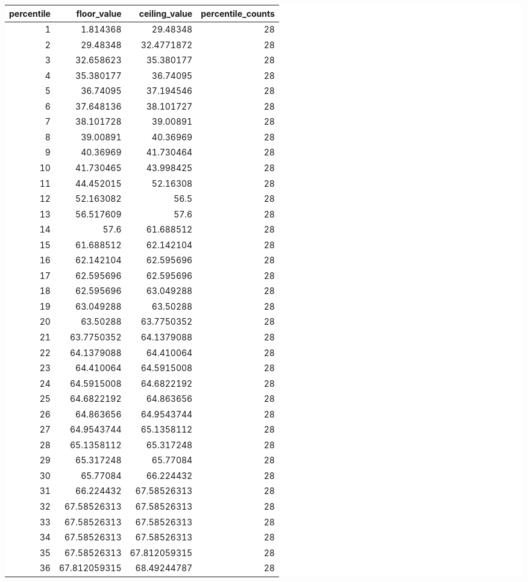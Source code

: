 
| **percentile** | **floor_value** | **ceiling_value** | **percentile_counts** |
|--------------:|---------------:|-----------------:|----------------------:|
|             1 |        1.814368 |          29.48348 |                    28 |
|             2 |       29.48348  |          32.4771872 |                    28 |
|             3 |       32.658623 |          35.380177  |                    28 |
|             4 |       35.380177 |          36.74095   |                    28 |
|             5 |       36.74095  |          37.194546  |                    28 |
|             6 |       37.648136 |          38.101727  |                    28 |
|             7 |       38.101728 |          39.00891   |                    28 |
|             8 |       39.00891  |          40.36969   |                    28 |
|             9 |       40.36969  |          41.730464  |                    28 |
|            10 |       41.730465 |          43.998425  |                    28 |
|            11 |       44.452015 |          52.16308   |                    28 |
|            12 |       52.163082 |          56.5       |                    28 |
|            13 |       56.517609 |          57.6       |                    28 |
|            14 |       57.6      |          61.688512  |                    28 |
|            15 |       61.688512 |          62.142104  |                    28 |
|            16 |       62.142104 |          62.595696  |                    28 |
|            17 |       62.595696 |          62.595696  |                    28 |
|            18 |       62.595696 |          63.049288  |                    28 |
|            19 |       63.049288 |          63.50288   |                    28 |
|            20 |       63.50288  |          63.7750352 |                    28 |
|            21 |       63.7750352|          64.1379088 |                    28 |
|            22 |       64.1379088|          64.410064  |                    28 |
|            23 |       64.410064 |          64.5915008 |                    28 |
|            24 |       64.5915008|          64.6822192 |                    28 |
|            25 |       64.6822192|          64.863656  |                    28 |
|            26 |       64.863656 |          64.9543744 |                    28 |
|            27 |       64.9543744|          65.1358112 |                    28 |
|            28 |       65.1358112|          65.317248  |                    28 |
|            29 |       65.317248 |          65.77084   |                    28 |
|            30 |       65.77084  |          66.224432  |                    28 |
|            31 |       66.224432 |          67.58526313|                    28 |
|            32 |       67.58526313|          67.58526313|                    28 |
|            33 |       67.58526313|          67.58526313|                    28 |
|            34 |       67.58526313|          67.58526313|                    28 |
|            35 |       67.58526313|          67.812059315|                    28 |
|            36 |       67.812059315|         68.49244787|                    28 |